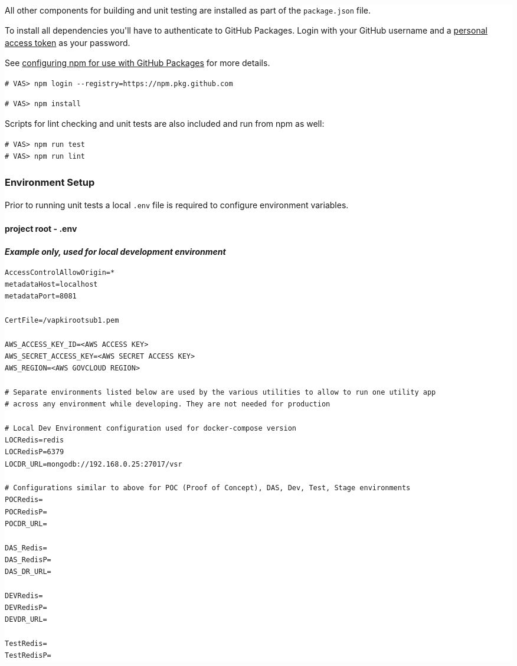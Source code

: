 All other components for building and unit testing are installed as part of the `package.json` file.

To install all dependencies you'll have to authenticate to GitHub Packages. Login with your GitHub username and a [personal access token](https://docs.github.com/en/github/authenticating-to-github/creating-a-personal-access-token) as your password.

See [configuring npm for use with GitHub Packages](https://docs.github.com/en/packages/using-github-packages-with-your-projects-ecosystem/configuring-npm-for-use-with-github-packages) for more details.

```
# VAS> npm login --registry=https://npm.pkg.github.com
```

```
# VAS> npm install
```

Scripts for lint checking and unit tests are also included and run from npm as well:

```
# VAS> npm run test
# VAS> npm run lint
```

### Environment Setup

Prior to running unit tests a local `.env` file is required to configure environment variables. 

#### project root - .env

***Example only, used for local development environment***

```
AccessControlAllowOrigin=*
metadataHost=localhost
metadataPort=8081

CertFile=/vapkirootsub1.pem

AWS_ACCESS_KEY_ID=<AWS ACCESS KEY>
AWS_SECRET_ACCESS_KEY=<AWS SECRET ACCESS KEY>
AWS_REGION=<AWS GOVCLOUD REGION>

# Separate environments listed below are used by the various utilities to allow to run one utility app
# across any environment while developing. They are not needed for production

# Local Dev Environment configuration used for docker-compose version
LOCRedis=redis
LOCRedisP=6379
LOCDR_URL=mongodb://192.168.0.25:27017/vsr

# Configurations similar to above for POC (Proof of Concept), DAS, Dev, Test, Stage environments
POCRedis=
POCRedisP=
POCDR_URL=

DAS_Redis=
DAS_RedisP=
DAS_DR_URL=

DEVRedis=
DEVRedisP=
DEVDR_URL=

TestRedis=
TestRedisP=
```